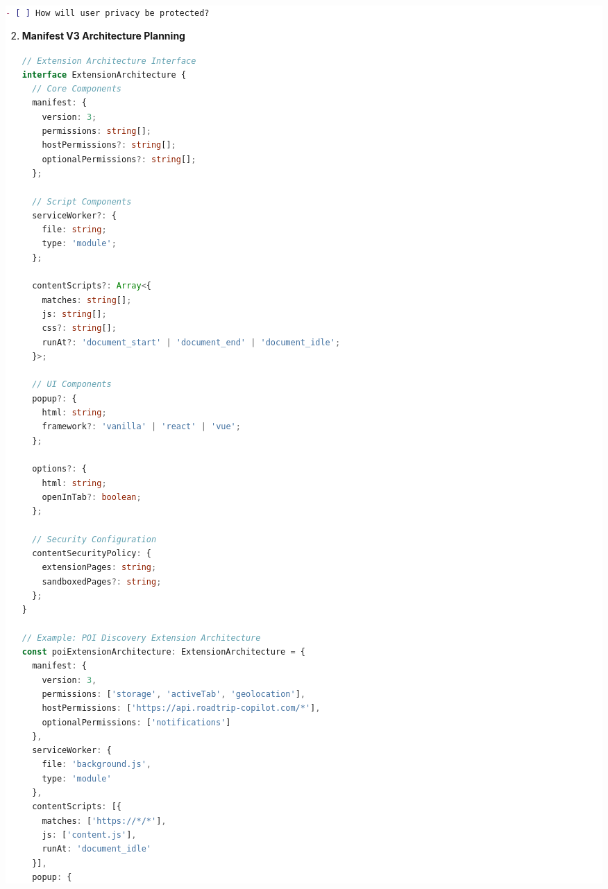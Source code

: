    ```markdown
   - [ ] How will user privacy be protected?
   ```

2. **Manifest V3 Architecture Planning**
   ```typescript
   // Extension Architecture Interface
   interface ExtensionArchitecture {
     // Core Components
     manifest: {
       version: 3;
       permissions: string[];
       hostPermissions?: string[];
       optionalPermissions?: string[];
     };
     
     // Script Components
     serviceWorker?: {
       file: string;
       type: 'module';
     };
     
     contentScripts?: Array<{
       matches: string[];
       js: string[];
       css?: string[];
       runAt?: 'document_start' | 'document_end' | 'document_idle';
     }>;
     
     // UI Components
     popup?: {
       html: string;
       framework?: 'vanilla' | 'react' | 'vue';
     };
     
     options?: {
       html: string;
       openInTab?: boolean;
     };
     
     // Security Configuration
     contentSecurityPolicy: {
       extensionPages: string;
       sandboxedPages?: string;
     };
   }
   
   // Example: POI Discovery Extension Architecture
   const poiExtensionArchitecture: ExtensionArchitecture = {
     manifest: {
       version: 3,
       permissions: ['storage', 'activeTab', 'geolocation'],
       hostPermissions: ['https://api.roadtrip-copilot.com/*'],
       optionalPermissions: ['notifications']
     },
     serviceWorker: {
       file: 'background.js',
       type: 'module'
     },
     contentScripts: [{
       matches: ['https://*/*'],
       js: ['content.js'],
       runAt: 'document_idle'
     }],
     popup: {
   ```